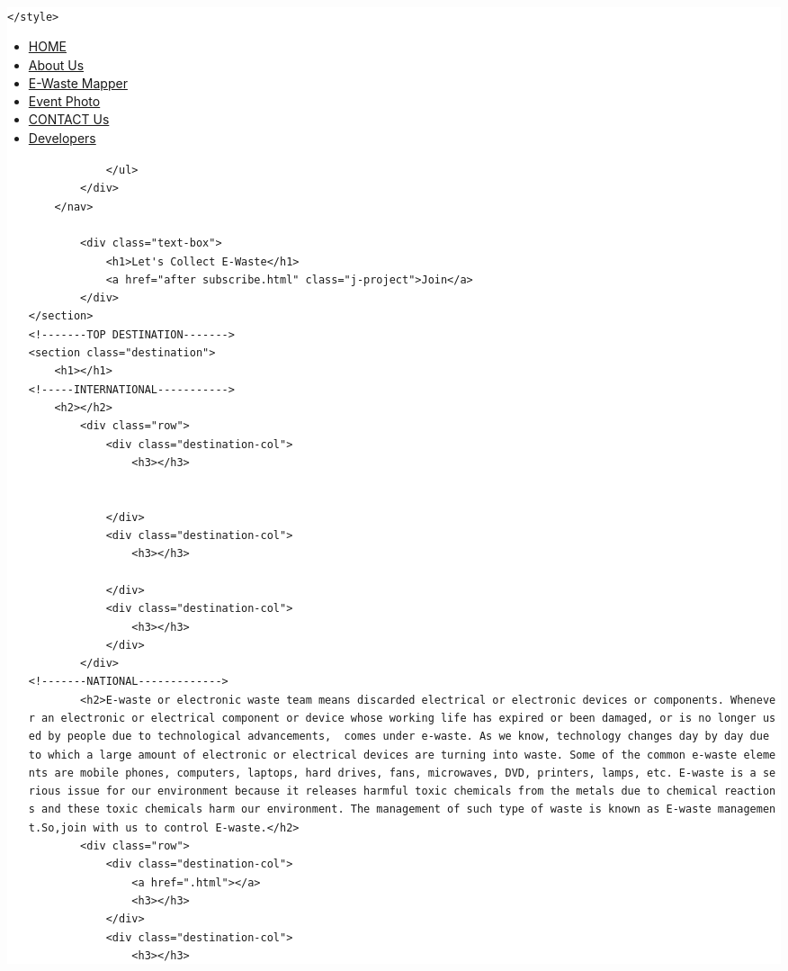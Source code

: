     </style>
</head>
<body>
    <section class="header">
        <nav>
            <div class="nav-links">
                <ul>
                    <li><a href="FRONT PAGE.html">HOME</a></li>
                    <li><a href=".html">About Us</a></li>
                    <li><a href="Map.html">E-Waste Mapper</a></li>
                    <li><a href="gallary.html">Event Photo</a></li>
                    <li><a href="CONATCT.html">CONTACT Us</a></li>
                    <li><a href="about developers.html">Developers</a></li>
                   
                </ul>
            </div>
        </nav>

            <div class="text-box">
                <h1>Let's Collect E-Waste</h1>
                <a href="after subscribe.html" class="j-project">Join</a>
            </div>
    </section>
    <!-------TOP DESTINATION------->
    <section class="destination">
        <h1></h1>
    <!-----INTERNATIONAL----------->
        <h2></h2>
            <div class="row">
                <div class="destination-col">
                    <h3></h3>
                    
                    
                </div>
                <div class="destination-col">
                    <h3></h3>
                    
                </div>
                <div class="destination-col">
                    <h3></h3>
                </div>
            </div>
    <!-------NATIONAL------------->
            <h2>E-waste or electronic waste team means discarded electrical or electronic devices or components. Whenever an electronic or electrical component or device whose working life has expired or been damaged, or is no longer used by people due to technological advancements,  comes under e-waste. As we know, technology changes day by day due to which a large amount of electronic or electrical devices are turning into waste. Some of the common e-waste elements are mobile phones, computers, laptops, hard drives, fans, microwaves, DVD, printers, lamps, etc. E-waste is a serious issue for our environment because it releases harmful toxic chemicals from the metals due to chemical reactions and these toxic chemicals harm our environment. The management of such type of waste is known as E-waste management.So,join with us to control E-waste.</h2>
            <div class="row">
                <div class="destination-col">
                    <a href=".html"></a>
                    <h3></h3>
                </div>
                <div class="destination-col">
                    <h3></h3>
                    
